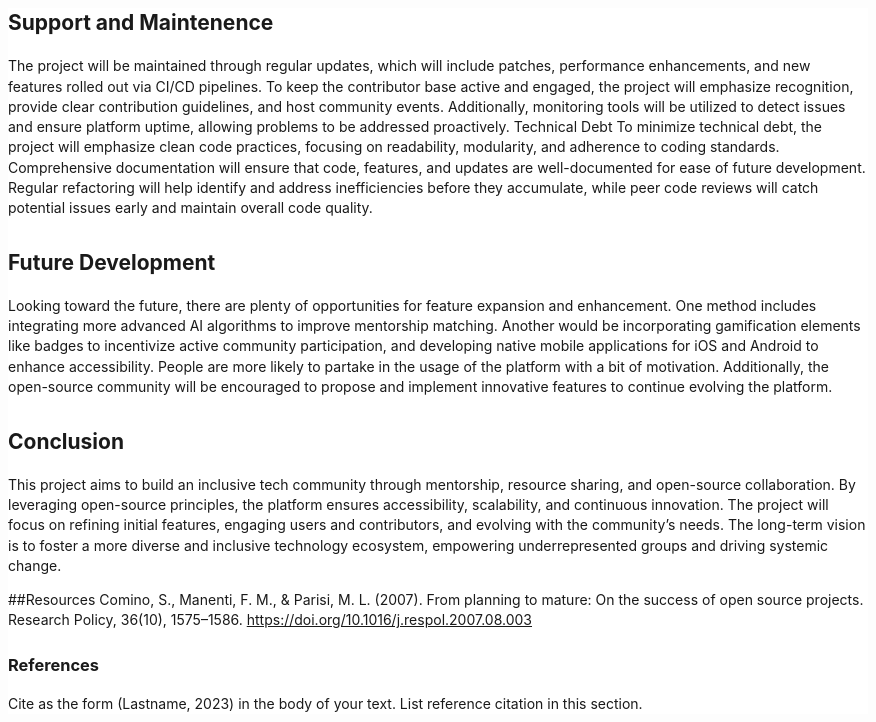 ## Support and Maintenence
The project will be maintained through regular updates, which will include patches, performance enhancements, and new features rolled out via CI/CD pipelines. To keep the contributor base active and engaged, the project will emphasize recognition, provide clear contribution guidelines, and host community events. Additionally, monitoring tools will be utilized to detect issues and ensure platform uptime, allowing problems to be addressed proactively.
Technical Debt
To minimize technical debt, the project will emphasize clean code practices, focusing on readability, modularity, and adherence to coding standards. Comprehensive documentation will ensure that code, features, and updates are well-documented for ease of future development. Regular refactoring will help identify and address inefficiencies before they accumulate, while peer code reviews will catch potential issues early and maintain overall code quality.
## Future Development
Looking toward the future, there are plenty of opportunities for feature expansion and enhancement. One method includes integrating more advanced AI algorithms to improve mentorship matching. Another would be incorporating gamification elements like badges to incentivize active community participation, and developing native mobile applications for iOS and Android to enhance accessibility. People are more likely to partake in the usage of the platform with a bit of motivation. Additionally, the open-source community will be encouraged to propose and implement innovative features to continue evolving the platform.
## Conclusion
This project aims to build an inclusive tech community through mentorship, resource sharing, and open-source collaboration. By leveraging open-source principles, the platform ensures accessibility, scalability, and continuous innovation. The project will focus on refining initial features, engaging users and contributors, and evolving with the community’s needs. The long-term vision is to foster a more diverse and inclusive technology ecosystem, empowering underrepresented groups and driving systemic change.

##Resources
Comino, S., Manenti, F. M., & Parisi, M. L. (2007). From planning to mature: On the success of open source projects. Research Policy, 36(10), 1575–1586. https://doi.org/10.1016/j.respol.2007.08.003



[Comment_7]: <> (begin your text here)


### References     

[Comment_8]: <> (begin your reference list here. Cite as author, year in main text. Reference link should correpond with link in Comment 2  Use any format you wish -- MLA, APA, etc.)

Cite as the form (Lastname, 2023) in the body of your text. List reference citation in this section. 
